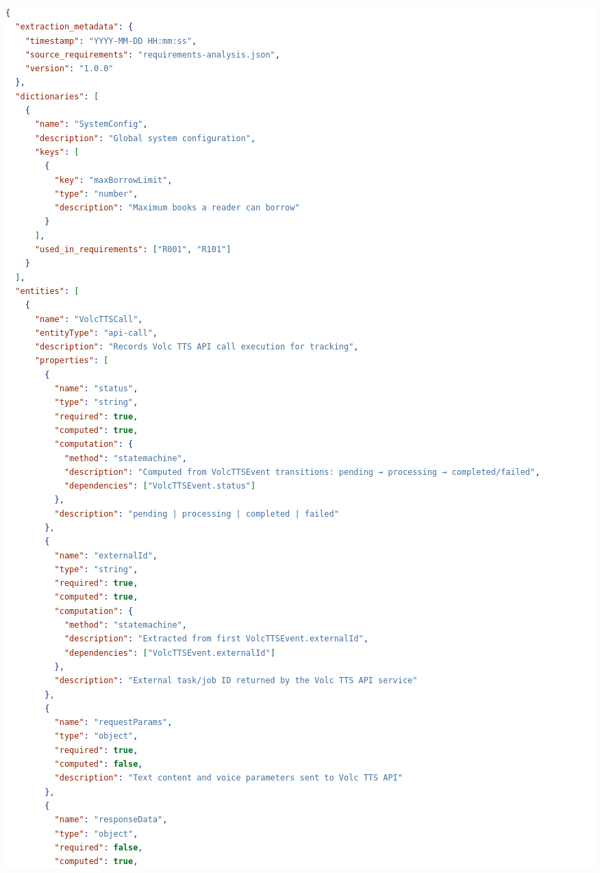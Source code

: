 ```json
{
  "extraction_metadata": {
    "timestamp": "YYYY-MM-DD HH:mm:ss",
    "source_requirements": "requirements-analysis.json",
    "version": "1.0.0"
  },
  "dictionaries": [
    {
      "name": "SystemConfig",
      "description": "Global system configuration",
      "keys": [
        {
          "key": "maxBorrowLimit",
          "type": "number",
          "description": "Maximum books a reader can borrow"
        }
      ],
      "used_in_requirements": ["R001", "R101"]
    }
  ],
  "entities": [
    {
      "name": "VolcTTSCall",
      "entityType": "api-call",
      "description": "Records Volc TTS API call execution for tracking",
      "properties": [
        {
          "name": "status",
          "type": "string",
          "required": true,
          "computed": true,
          "computation": {
            "method": "statemachine",
            "description": "Computed from VolcTTSEvent transitions: pending → processing → completed/failed",
            "dependencies": ["VolcTTSEvent.status"]
          },
          "description": "pending | processing | completed | failed"
        },
        {
          "name": "externalId",
          "type": "string",
          "required": true,
          "computed": true,
          "computation": {
            "method": "statemachine",
            "description": "Extracted from first VolcTTSEvent.externalId",
            "dependencies": ["VolcTTSEvent.externalId"]
          },
          "description": "External task/job ID returned by the Volc TTS API service"
        },
        {
          "name": "requestParams",
          "type": "object",
          "required": true,
          "computed": false,
          "description": "Text content and voice parameters sent to Volc TTS API"
        },
        {
          "name": "responseData",
          "type": "object",
          "required": false,
          "computed": true,
```